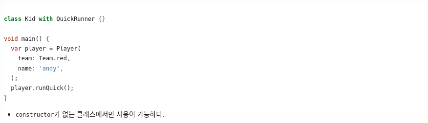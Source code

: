 ```dart

class Kid with QuickRunner {}

void main() {
  var player = Player(
    team: Team.red,
    name: 'andy',
  );
  player.runQuick();
}
```

- `constructor`가 없는 클래스에서만 사용이 가능하다. 
